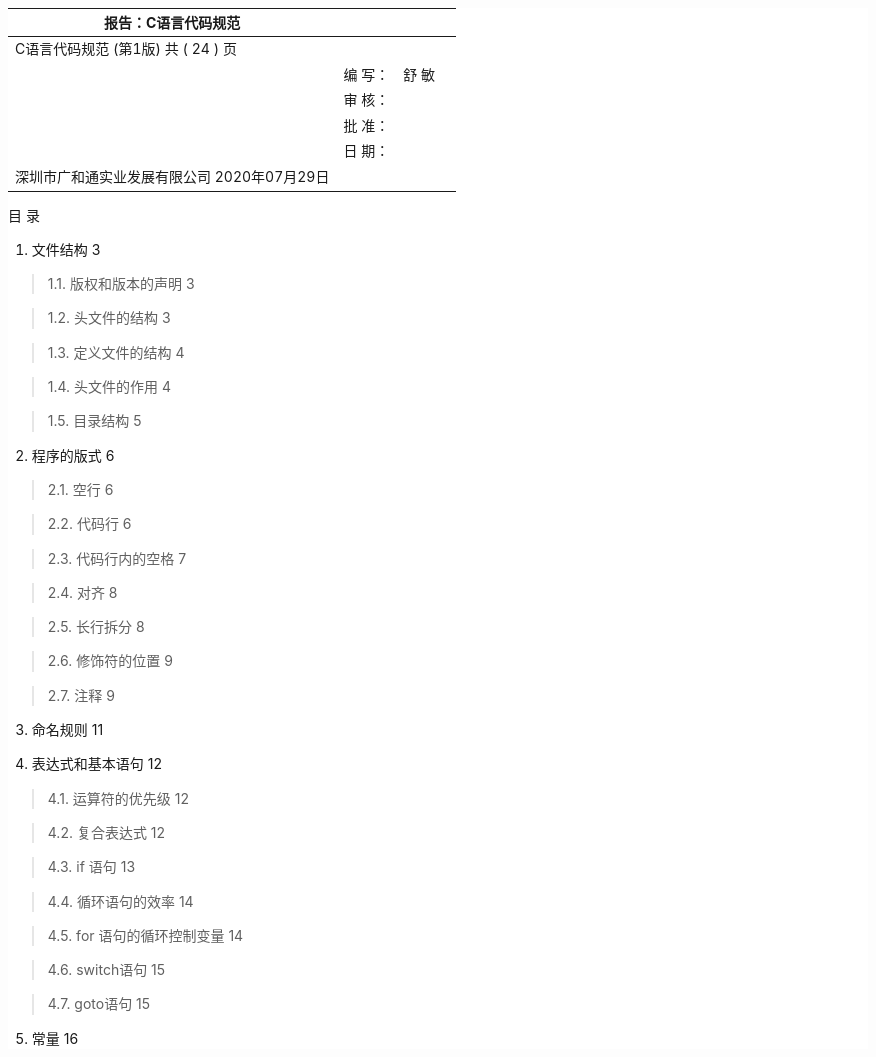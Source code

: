 | 报告：C语言代码规范                         |         |       |   |
|---------------------------------------------|---------|-------|---|
| C语言代码规范 (第1版) 共 ( 24 ) 页          |         |       |   |
|                                             | 编 写： | 舒 敏 |   |
|                                             | 审 核： |       |   |
|                                             | 批 准： |       |   |
|                                             | 日 期： |       |   |
| 深圳市广和通实业发展有限公司 2020年07月29日 |         |       |   |

目 录

1. 文件结构 3

>   1.1. 版权和版本的声明 3

>   1.2. 头文件的结构 3

>   1.3. 定义文件的结构 4

>   1.4. 头文件的作用 4

>   1.5. 目录结构 5

2. 程序的版式 6

>   2.1. 空行 6

>   2.2. 代码行 6

>   2.3. 代码行内的空格 7

>   2.4. 对齐 8

>   2.5. 长行拆分 8

>   2.6. 修饰符的位置 9

>   2.7. 注释 9

3. 命名规则 11

4. 表达式和基本语句 12

>   4.1. 运算符的优先级 12

>   4.2. 复合表达式 12

>   4.3. if 语句 13

>   4.4. 循环语句的效率 14

>   4.5. for 语句的循环控制变量 14

>   4.6. switch语句 15

>   4.7. goto语句 15

5. 常量 16
